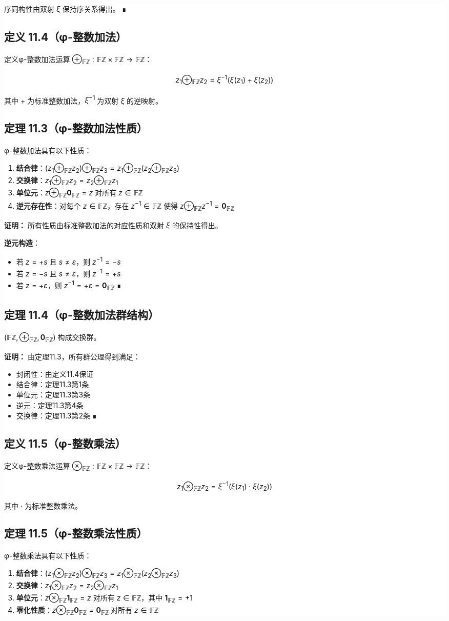 序同构性由双射 $\xi$ 保持序关系得出。 ∎

## 定义 11.4（φ-整数加法）
定义φ-整数加法运算 $\oplus_{\mathbb{F}\mathbb{Z}}: \mathbb{F}\mathbb{Z} \times \mathbb{F}\mathbb{Z} \to \mathbb{F}\mathbb{Z}$：

$$z_1 \oplus_{\mathbb{F}\mathbb{Z}} z_2 = \xi^{-1}(\xi(z_1) + \xi(z_2))$$

其中 $+$ 为标准整数加法，$\xi^{-1}$ 为双射 $\xi$ 的逆映射。

## 定理 11.3（φ-整数加法性质）
φ-整数加法具有以下性质：

1. **结合律**：$(z_1 \oplus_{\mathbb{F}\mathbb{Z}} z_2) \oplus_{\mathbb{F}\mathbb{Z}} z_3 = z_1 \oplus_{\mathbb{F}\mathbb{Z}} (z_2 \oplus_{\mathbb{F}\mathbb{Z}} z_3)$
2. **交换律**：$z_1 \oplus_{\mathbb{F}\mathbb{Z}} z_2 = z_2 \oplus_{\mathbb{F}\mathbb{Z}} z_1$
3. **单位元**：$z \oplus_{\mathbb{F}\mathbb{Z}} \mathbf{0}_{\mathbb{F}\mathbb{Z}} = z$ 对所有 $z \in \mathbb{F}\mathbb{Z}$
4. **逆元存在性**：对每个 $z \in \mathbb{F}\mathbb{Z}$，存在 $z^{-1} \in \mathbb{F}\mathbb{Z}$ 使得 $z \oplus_{\mathbb{F}\mathbb{Z}} z^{-1} = \mathbf{0}_{\mathbb{F}\mathbb{Z}}$

**证明：**
所有性质由标准整数加法的对应性质和双射 $\xi$ 的保持性得出。

**逆元构造**：
- 若 $z = +s$ 且 $s \neq \varepsilon$，则 $z^{-1} = -s$
- 若 $z = -s$ 且 $s \neq \varepsilon$，则 $z^{-1} = +s$  
- 若 $z = +\varepsilon$，则 $z^{-1} = +\varepsilon = \mathbf{0}_{\mathbb{F}\mathbb{Z}}$ ∎

## 定理 11.4（φ-整数加法群结构）
$(\mathbb{F}\mathbb{Z}, \oplus_{\mathbb{F}\mathbb{Z}}, \mathbf{0}_{\mathbb{F}\mathbb{Z}})$ 构成交换群。

**证明：**
由定理11.3，所有群公理得到满足：
- 封闭性：由定义11.4保证
- 结合律：定理11.3第1条
- 单位元：定理11.3第3条  
- 逆元：定理11.3第4条
- 交换律：定理11.3第2条 ∎

## 定义 11.5（φ-整数乘法）
定义φ-整数乘法运算 $\otimes_{\mathbb{F}\mathbb{Z}}: \mathbb{F}\mathbb{Z} \times \mathbb{F}\mathbb{Z} \to \mathbb{F}\mathbb{Z}$：

$$z_1 \otimes_{\mathbb{F}\mathbb{Z}} z_2 = \xi^{-1}(\xi(z_1) \cdot \xi(z_2))$$

其中 $\cdot$ 为标准整数乘法。

## 定理 11.5（φ-整数乘法性质）
φ-整数乘法具有以下性质：

1. **结合律**：$(z_1 \otimes_{\mathbb{F}\mathbb{Z}} z_2) \otimes_{\mathbb{F}\mathbb{Z}} z_3 = z_1 \otimes_{\mathbb{F}\mathbb{Z}} (z_2 \otimes_{\mathbb{F}\mathbb{Z}} z_3)$
2. **交换律**：$z_1 \otimes_{\mathbb{F}\mathbb{Z}} z_2 = z_2 \otimes_{\mathbb{F}\mathbb{Z}} z_1$
3. **单位元**：$z \otimes_{\mathbb{F}\mathbb{Z}} \mathbf{1}_{\mathbb{F}\mathbb{Z}} = z$ 对所有 $z \in \mathbb{F}\mathbb{Z}$，其中 $\mathbf{1}_{\mathbb{F}\mathbb{Z}} = +1$
4. **零化性质**：$z \otimes_{\mathbb{F}\mathbb{Z}} \mathbf{0}_{\mathbb{F}\mathbb{Z}} = \mathbf{0}_{\mathbb{F}\mathbb{Z}}$ 对所有 $z \in \mathbb{F}\mathbb{Z}$
